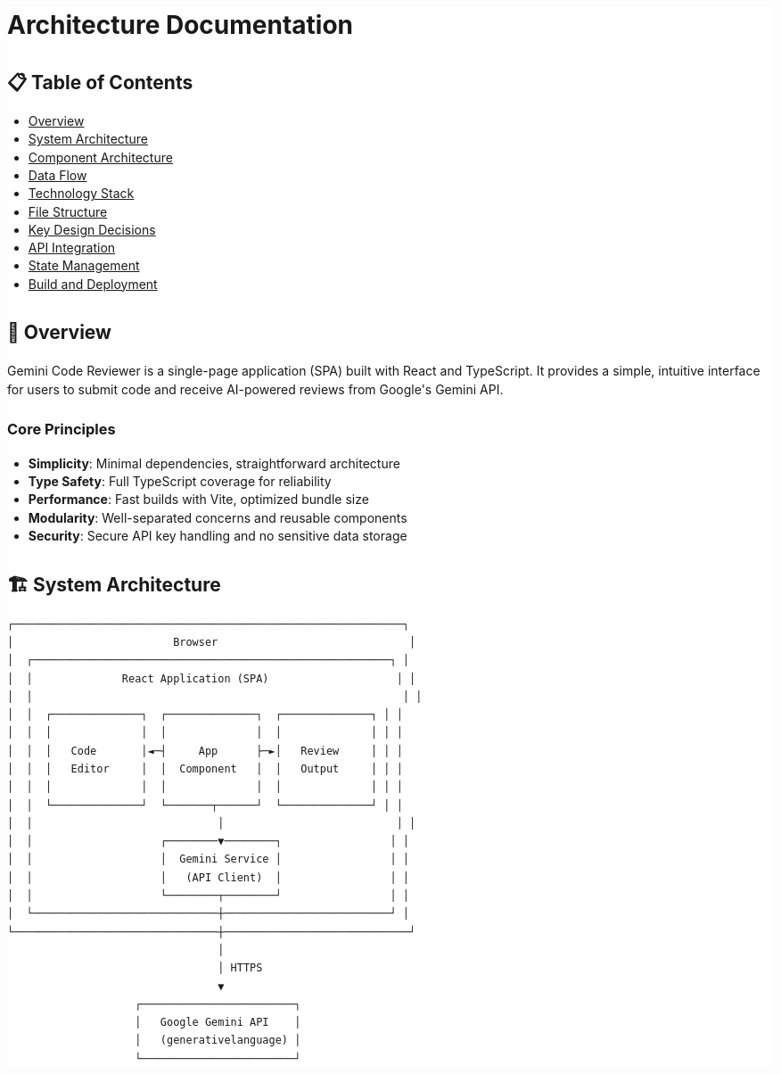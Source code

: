# Architecture Documentation

## 📋 Table of Contents

- [Overview](#overview)
- [System Architecture](#system-architecture)
- [Component Architecture](#component-architecture)
- [Data Flow](#data-flow)
- [Technology Stack](#technology-stack)
- [File Structure](#file-structure)
- [Key Design Decisions](#key-design-decisions)
- [API Integration](#api-integration)
- [State Management](#state-management)
- [Build and Deployment](#build-and-deployment)

## 🎯 Overview

Gemini Code Reviewer is a single-page application (SPA) built with React and TypeScript. It provides a simple, intuitive interface for users to submit code and receive AI-powered reviews from Google's Gemini API.

### Core Principles

- **Simplicity**: Minimal dependencies, straightforward architecture
- **Type Safety**: Full TypeScript coverage for reliability
- **Performance**: Fast builds with Vite, optimized bundle size
- **Modularity**: Well-separated concerns and reusable components
- **Security**: Secure API key handling and no sensitive data storage

## 🏗️ System Architecture

```
┌─────────────────────────────────────────────────────────────┐
│                         Browser                              │
│  ┌────────────────────────────────────────────────────────┐ │
│  │              React Application (SPA)                    │ │
│  │                                                          │ │
│  │  ┌──────────────┐  ┌──────────────┐  ┌──────────────┐ │ │
│  │  │              │  │              │  │              │ │ │
│  │  │   Code       │◄─┤     App      ├─►│   Review     │ │ │
│  │  │   Editor     │  │  Component   │  │   Output     │ │ │
│  │  │              │  │              │  │              │ │ │
│  │  └──────────────┘  └───────┬──────┘  └──────────────┘ │ │
│  │                             │                           │ │
│  │                    ┌────────▼────────┐                 │ │
│  │                    │  Gemini Service │                 │ │
│  │                    │   (API Client)  │                 │ │
│  │                    └────────┬────────┘                 │ │
│  └─────────────────────────────┼──────────────────────────┘ │
└────────────────────────────────┼─────────────────────────────┘
                                 │
                                 │ HTTPS
                                 ▼
                    ┌────────────────────────┐
                    │   Google Gemini API    │
                    │   (generativelanguage) │
                    └────────────────────────┘
```
